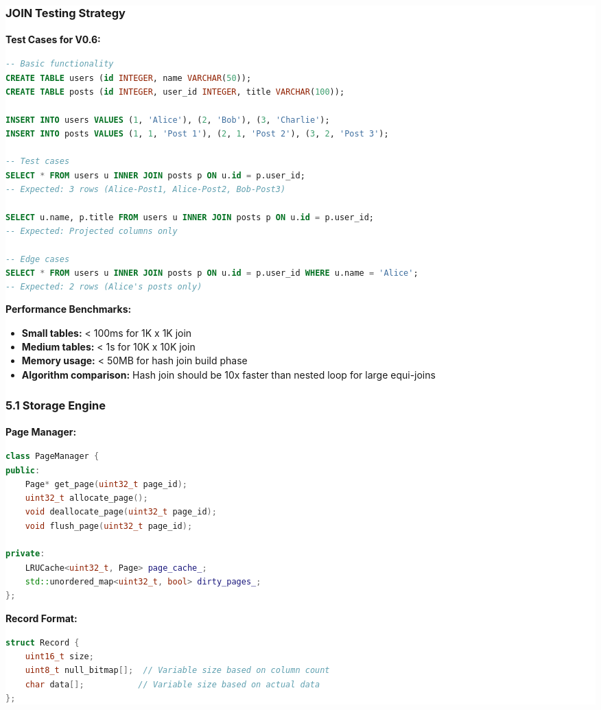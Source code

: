 ### **JOIN Testing Strategy**

**Test Cases for V0.6:**
```sql
-- Basic functionality
CREATE TABLE users (id INTEGER, name VARCHAR(50));
CREATE TABLE posts (id INTEGER, user_id INTEGER, title VARCHAR(100));

INSERT INTO users VALUES (1, 'Alice'), (2, 'Bob'), (3, 'Charlie');
INSERT INTO posts VALUES (1, 1, 'Post 1'), (2, 1, 'Post 2'), (3, 2, 'Post 3');

-- Test cases
SELECT * FROM users u INNER JOIN posts p ON u.id = p.user_id;
-- Expected: 3 rows (Alice-Post1, Alice-Post2, Bob-Post3)

SELECT u.name, p.title FROM users u INNER JOIN posts p ON u.id = p.user_id;
-- Expected: Projected columns only

-- Edge cases
SELECT * FROM users u INNER JOIN posts p ON u.id = p.user_id WHERE u.name = 'Alice';
-- Expected: 2 rows (Alice's posts only)
```

**Performance Benchmarks:**
- **Small tables:** < 100ms for 1K x 1K join
- **Medium tables:** < 1s for 10K x 10K join  
- **Memory usage:** < 50MB for hash join build phase
- **Algorithm comparison:** Hash join should be 10x faster than nested loop for large equi-joins

### 5.1 Storage Engine

**Page Manager:**
```cpp
class PageManager {
public:
    Page* get_page(uint32_t page_id);
    uint32_t allocate_page();
    void deallocate_page(uint32_t page_id);
    void flush_page(uint32_t page_id);
    
private:
    LRUCache<uint32_t, Page> page_cache_;
    std::unordered_map<uint32_t, bool> dirty_pages_;
};
```

**Record Format:**
```cpp
struct Record {
    uint16_t size;
    uint8_t null_bitmap[];  // Variable size based on column count
    char data[];           // Variable size based on actual data
};
```
